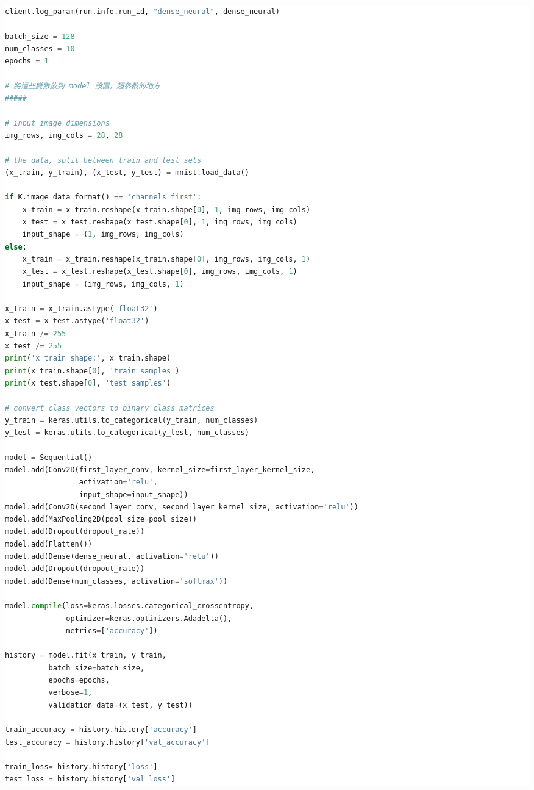 ```py
client.log_param(run.info.run_id, "dense_neural", dense_neural)

batch_size = 128
num_classes = 10
epochs = 1

# 將這些變數放到 model 設置，超參數的地方
#####

# input image dimensions
img_rows, img_cols = 28, 28

# the data, split between train and test sets
(x_train, y_train), (x_test, y_test) = mnist.load_data()

if K.image_data_format() == 'channels_first':
    x_train = x_train.reshape(x_train.shape[0], 1, img_rows, img_cols)
    x_test = x_test.reshape(x_test.shape[0], 1, img_rows, img_cols)
    input_shape = (1, img_rows, img_cols)
else:
    x_train = x_train.reshape(x_train.shape[0], img_rows, img_cols, 1)
    x_test = x_test.reshape(x_test.shape[0], img_rows, img_cols, 1)
    input_shape = (img_rows, img_cols, 1)

x_train = x_train.astype('float32')
x_test = x_test.astype('float32')
x_train /= 255
x_test /= 255
print('x_train shape:', x_train.shape)
print(x_train.shape[0], 'train samples')
print(x_test.shape[0], 'test samples')

# convert class vectors to binary class matrices
y_train = keras.utils.to_categorical(y_train, num_classes)
y_test = keras.utils.to_categorical(y_test, num_classes)

model = Sequential()
model.add(Conv2D(first_layer_conv, kernel_size=first_layer_kernel_size,
                 activation='relu',
                 input_shape=input_shape))
model.add(Conv2D(second_layer_conv, second_layer_kernel_size, activation='relu'))
model.add(MaxPooling2D(pool_size=pool_size))
model.add(Dropout(dropout_rate))
model.add(Flatten())
model.add(Dense(dense_neural, activation='relu'))
model.add(Dropout(dropout_rate))
model.add(Dense(num_classes, activation='softmax'))

model.compile(loss=keras.losses.categorical_crossentropy,
              optimizer=keras.optimizers.Adadelta(),
              metrics=['accuracy'])

history = model.fit(x_train, y_train,
          batch_size=batch_size,
          epochs=epochs,
          verbose=1,
          validation_data=(x_test, y_test))

train_accuracy = history.history['accuracy']
test_accuracy = history.history['val_accuracy']

train_loss= history.history['loss']
test_loss = history.history['val_loss']
```